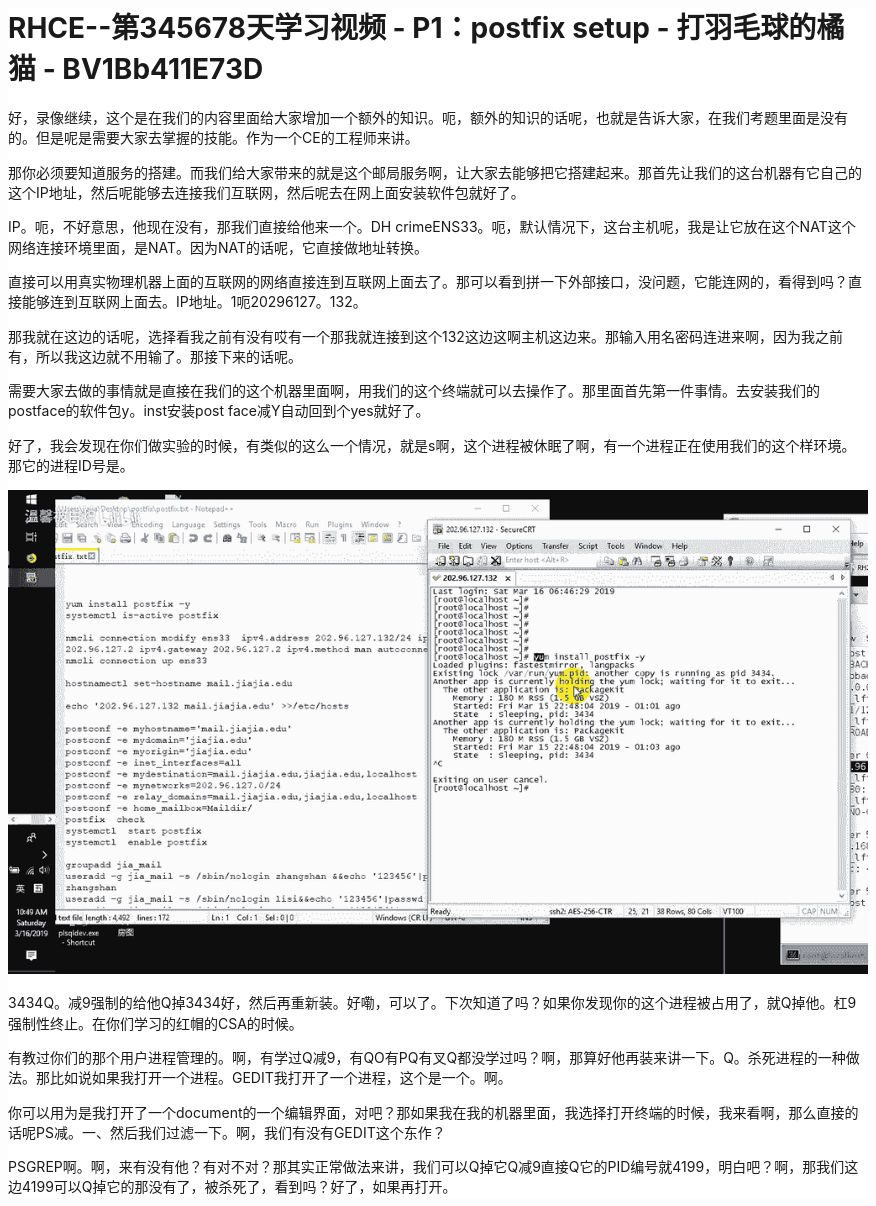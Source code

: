 # RHCE--第345678天学习视频 - P1：postfix setup - 打羽毛球的橘猫 - BV1Bb411E73D

好，录像继续，这个是在我们的内容里面给大家增加一个额外的知识。呃，额外的知识的话呢，也就是告诉大家，在我们考题里面是没有的。但是呢是需要大家去掌握的技能。作为一个CE的工程师来讲。

那你必须要知道服务的搭建。而我们给大家带来的就是这个邮局服务啊，让大家去能够把它搭建起来。那首先让我们的这台机器有它自己的这个IP地址，然后呢能够去连接我们互联网，然后呢去在网上面安装软件包就好了。

IP。呃，不好意思，他现在没有，那我们直接给他来一个。DH crimeENS33。呃，默认情况下，这台主机呢，我是让它放在这个NAT这个网络连接环境里面，是NAT。因为NAT的话呢，它直接做地址转换。

直接可以用真实物理机器上面的互联网的网络直接连到互联网上面去了。那可以看到拼一下外部接口，没问题，它能连网的，看得到吗？直接能够连到互联网上面去。IP地址。1呃20296127。132。

那我就在这边的话呢，选择看我之前有没有哎有一个那我就连接到这个132这边这啊主机这边来。那输入用名密码连进来啊，因为我之前有，所以我这边就不用输了。那接下来的话呢。

需要大家去做的事情就是直接在我们的这个机器里面啊，用我们的这个终端就可以去操作了。那里面首先第一件事情。去安装我们的postface的软件包y。inst安装post face减Y自动回到个yes就好了。

好了，我会发现在你们做实验的时候，有类似的这么一个情况，就是s啊，这个进程被休眠了啊，有一个进程正在使用我们的这个样环境。那它的进程ID号是。



![](img/b8d3a0749acfe21080241d30b3a8cb6f_1.png)

3434Q。减9强制的给他Q掉3434好，然后再重新装。好嘞，可以了。下次知道了吗？如果你发现你的这个进程被占用了，就Q掉他。杠9强制性终止。在你们学习的红帽的CSA的时候。

有教过你们的那个用户进程管理的。啊，有学过Q减9，有QO有PQ有叉Q都没学过吗？啊，那算好他再装来讲一下。Q。杀死进程的一种做法。那比如说如果我打开一个进程。GEDIT我打开了一个进程，这个是一个。啊。

你可以用为是我打开了一个document的一个编辑界面，对吧？那如果我在我的机器里面，我选择打开终端的时候，我来看啊，那么直接的话呢PS减。一、然后我们过滤一下。啊，我们有没有GEDIT这个东作？

PSGREP啊。啊，来有没有他？有对不对？那其实正常做法来讲，我们可以Q掉它Q减9直接Q它的PID编号就4199，明白吧？啊，那我们这边4199可以Q掉它的那没有了，被杀死了，看到吗？好了，如果再打开。
